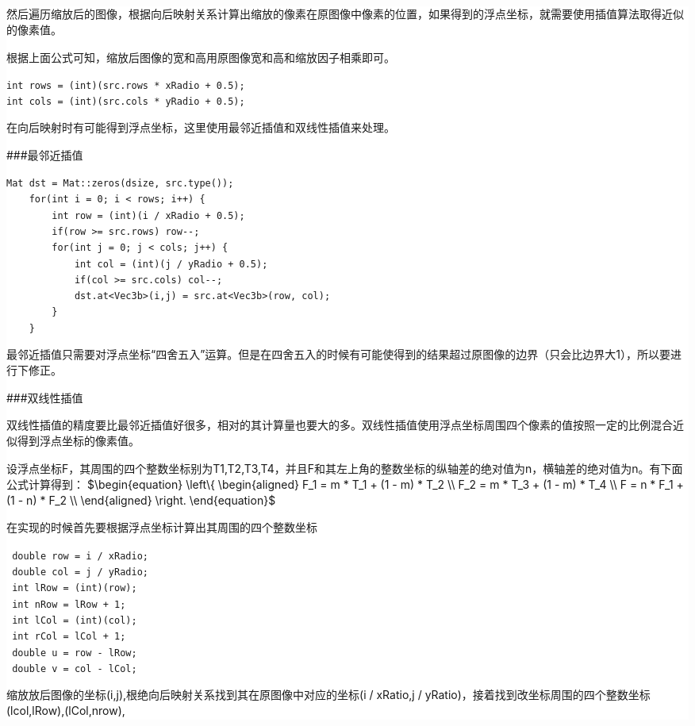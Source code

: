 然后遍历缩放后的图像，根据向后映射关系计算出缩放的像素在原图像中像素的位置，如果得到的浮点坐标，就需要使用插值算法取得近似的像素值。

根据上面公式可知，缩放后图像的宽和高用原图像宽和高和缩放因子相乘即可。

```
int rows = (int)(src.rows * xRadio + 0.5);
int cols = (int)(src.cols * yRadio + 0.5);
```

在向后映射时有可能得到浮点坐标，这里使用最邻近插值和双线性插值来处理。

###最邻近插值
```
Mat dst = Mat::zeros(dsize, src.type());
    for(int i = 0; i < rows; i++) {
        int row = (int)(i / xRadio + 0.5);
        if(row >= src.rows) row--;
        for(int j = 0; j < cols; j++) {
            int col = (int)(j / yRadio + 0.5); 
            if(col >= src.cols) col--;
            dst.at<Vec3b>(i,j) = src.at<Vec3b>(row, col);         
        }
    }
```


最邻近插值只需要对浮点坐标“四舍五入”运算。但是在四舍五入的时候有可能使得到的结果超过原图像的边界（只会比边界大1），所以要进行下修正。

###双线性插值

双线性插值的精度要比最邻近插值好很多，相对的其计算量也要大的多。双线性插值使用浮点坐标周围四个像素的值按照一定的比例混合近似得到浮点坐标的像素值。

设浮点坐标F，其周围的四个整数坐标别为T1,T2,T3,T4，并且F和其左上角的整数坐标的纵轴差的绝对值为n，横轴差的绝对值为n。有下面公式计算得到：
 $\begin{equation}
  \left\{
   \begin{aligned}
   F_1 = m * T_1 + (1 - m) * T_2  \\
  F_2 = m * T_3 + (1 - m) * T_4  \\
  F = n * F_1 + (1 - n) * F_2  \\
   \end{aligned}
   \right.
  \end{equation}$



在实现的时候首先要根据浮点坐标计算出其周围的四个整数坐标
```
 double row = i / xRadio;
 double col = j / yRadio;
 int lRow = (int)(row);
 int nRow = lRow + 1;
 int lCol = (int)(col);
 int rCol = lCol + 1;
 double u = row - lRow;
 double v = col - lCol;
```

缩放放后图像的坐标(i,j),根绝向后映射关系找到其在原图像中对应的坐标(i / xRatio,j / yRatio)，接着找到改坐标周围的四个整数坐标(lcol,lRow),(lCol,nrow),
